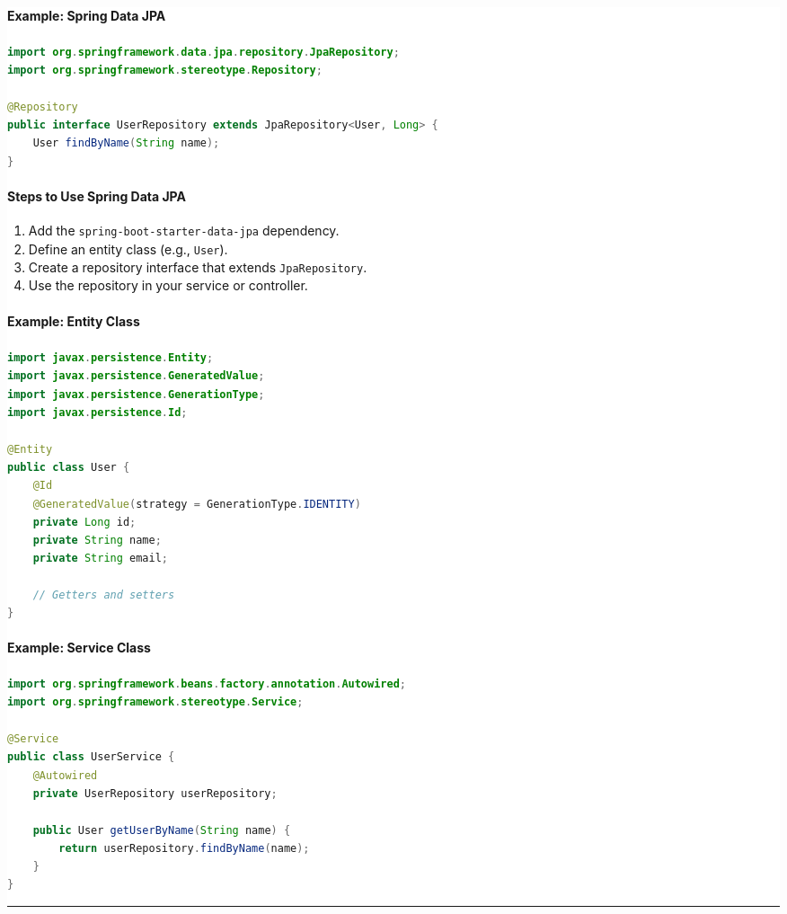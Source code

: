 #### **Example: Spring Data JPA**
```java
import org.springframework.data.jpa.repository.JpaRepository;
import org.springframework.stereotype.Repository;

@Repository
public interface UserRepository extends JpaRepository<User, Long> {
    User findByName(String name);
}
```

#### **Steps to Use Spring Data JPA**
1. Add the `spring-boot-starter-data-jpa` dependency.
2. Define an entity class (e.g., `User`).
3. Create a repository interface that extends `JpaRepository`.
4. Use the repository in your service or controller.

#### **Example: Entity Class**
```java
import javax.persistence.Entity;
import javax.persistence.GeneratedValue;
import javax.persistence.GenerationType;
import javax.persistence.Id;

@Entity
public class User {
    @Id
    @GeneratedValue(strategy = GenerationType.IDENTITY)
    private Long id;
    private String name;
    private String email;

    // Getters and setters
}
```

#### **Example: Service Class**
```java
import org.springframework.beans.factory.annotation.Autowired;
import org.springframework.stereotype.Service;

@Service
public class UserService {
    @Autowired
    private UserRepository userRepository;

    public User getUserByName(String name) {
        return userRepository.findByName(name);
    }
}
```

---